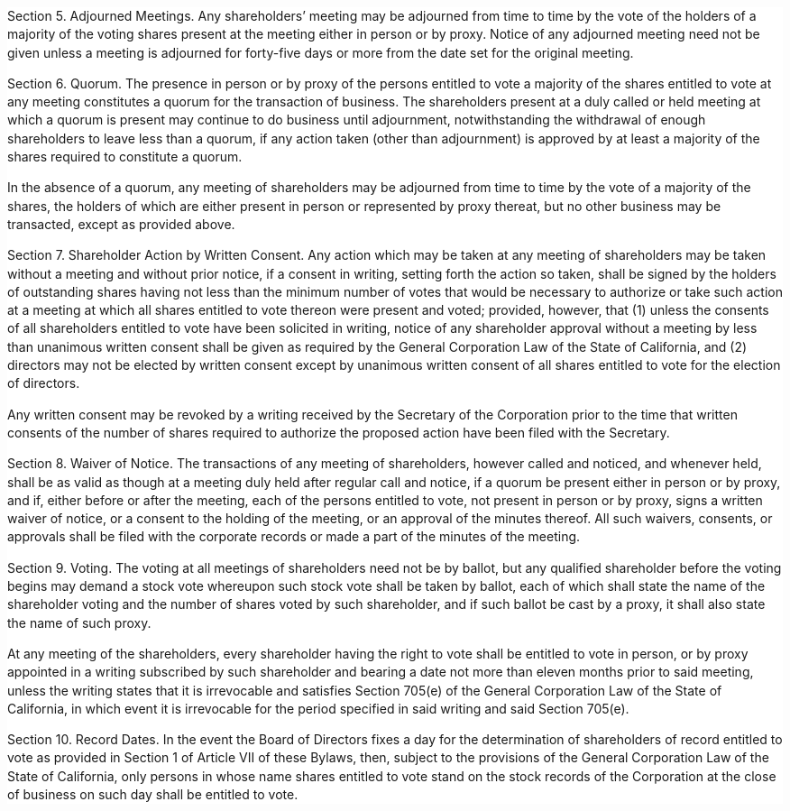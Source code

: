 Section 5. Adjourned Meetings. Any shareholders’ meeting may be adjourned from time to time by the vote of the holders of a majority of the voting shares present at the meeting either in person or by proxy. Notice of any adjourned meeting need not be given unless a meeting is adjourned for forty-five days or more from the date set for the original meeting.

Section 6. Quorum. The presence in person or by proxy of the persons entitled to vote a majority of the shares entitled to vote at any meeting constitutes a quorum for the transaction of business. The shareholders present at a duly called or held meeting at which a quorum is present may continue to do business until adjournment, notwithstanding the withdrawal of enough shareholders to leave less than a quorum, if any action taken (other than adjournment) is approved by at least a majority of the shares required to constitute a quorum.

In the absence of a quorum, any meeting of shareholders may be adjourned from time to time by the vote of a majority of the shares, the holders of which are either present in person or represented by proxy thereat, but no other business may be transacted, except as provided above.

Section 7. Shareholder Action by Written Consent. Any action which may be taken at any meeting of shareholders may be taken without a meeting and without prior notice, if a consent in writing, setting forth the action so taken, shall be signed by the holders of outstanding shares having not less than the minimum number of votes that would be necessary to authorize or take such action at a meeting at which all shares entitled to vote thereon were present and voted; provided, however, that (1) unless the consents of all shareholders entitled to vote have been solicited in writing, notice of any shareholder approval without a meeting by less than unanimous written consent shall be given as required by the General Corporation Law of the State of California, and (2) directors may not be elected by written consent except by unanimous written consent of all shares entitled to vote for the election of directors.

Any written consent may be revoked by a writing received by the Secretary of the Corporation prior to the time that written consents of the number of shares required to authorize the proposed action have been filed with the Secretary.

Section 8. Waiver of Notice. The transactions of any meeting of shareholders, however called and noticed, and whenever held, shall be as valid as though at a meeting duly held after regular call and notice, if a quorum be present either in person or by proxy, and if, either before or after the meeting, each of the persons entitled to vote, not present in person or by proxy, signs a written waiver of notice, or a consent to the holding of the meeting, or an approval of the minutes thereof. All such waivers, consents, or approvals shall be filed with the corporate records or made a part of the minutes of the meeting.

Section 9. Voting. The voting at all meetings of shareholders need not be by ballot, but any qualified shareholder before the voting begins may demand a stock vote whereupon such stock vote shall be taken by ballot, each of which shall state the name of the shareholder voting and the number of shares voted by such shareholder, and if such ballot be cast by a proxy, it shall also state the name of such proxy.

At any meeting of the shareholders, every shareholder having the right to vote shall be entitled to vote in person, or by proxy appointed in a writing subscribed by such shareholder and bearing a date not more than eleven months prior to said meeting, unless the writing states that it is irrevocable and satisfies Section 705(e) of the General Corporation Law of the State of California, in which event it is irrevocable for the period specified in said writing and said Section 705(e).

Section 10. Record Dates. In the event the Board of Directors fixes a day for the determination of shareholders of record entitled to vote as provided in Section 1 of Article VII of these Bylaws, then, subject to the provisions of the General Corporation Law of the State of California, only persons in whose name shares entitled to vote stand on the stock records of the Corporation at the close of business on such day shall be entitled to vote.

